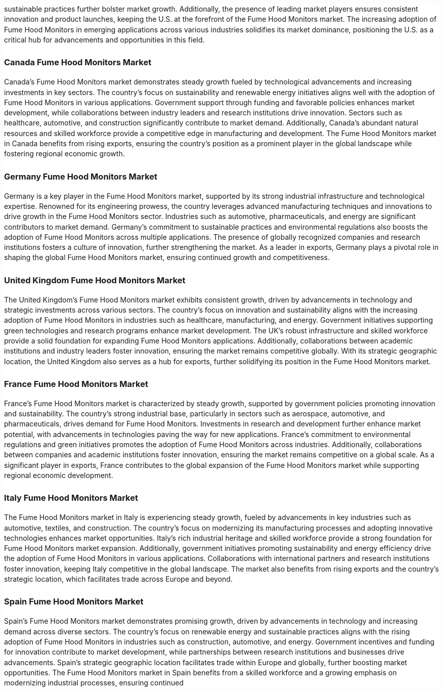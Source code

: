 sustainable practices further bolster market growth. Additionally, the presence of leading market players ensures consistent innovation and product launches, keeping the U.S. at the forefront of the Fume Hood Monitors market. The increasing adoption of Fume Hood Monitors in emerging applications across various industries solidifies its market dominance, positioning the U.S. as a critical hub for advancements and opportunities in this field.</p><h3>Canada Fume Hood Monitors Market</h3><p>Canada&rsquo;s Fume Hood Monitors market demonstrates steady growth fueled by technological advancements and increasing investments in key sectors. The country&rsquo;s focus on sustainability and renewable energy initiatives aligns well with the adoption of Fume Hood Monitors in various applications. Government support through funding and favorable policies enhances market development, while collaborations between industry leaders and research institutions drive innovation. Sectors such as healthcare, automotive, and construction significantly contribute to market demand. Additionally, Canada&rsquo;s abundant natural resources and skilled workforce provide a competitive edge in manufacturing and development. The Fume Hood Monitors market in Canada benefits from rising exports, ensuring the country&rsquo;s position as a prominent player in the global landscape while fostering regional economic growth.</p><h3>Germany Fume Hood Monitors Market</h3><p>Germany is a key player in the Fume Hood Monitors market, supported by its strong industrial infrastructure and technological expertise. Renowned for its engineering prowess, the country leverages advanced manufacturing techniques and innovations to drive growth in the Fume Hood Monitors sector. Industries such as automotive, pharmaceuticals, and energy are significant contributors to market demand. Germany&rsquo;s commitment to sustainable practices and environmental regulations also boosts the adoption of Fume Hood Monitors across multiple applications. The presence of globally recognized companies and research institutions fosters a culture of innovation, further strengthening the market. As a leader in exports, Germany plays a pivotal role in shaping the global Fume Hood Monitors market, ensuring continued growth and competitiveness.</p><h3>United Kingdom Fume Hood Monitors Market</h3><p>The United Kingdom&rsquo;s Fume Hood Monitors market exhibits consistent growth, driven by advancements in technology and strategic investments across various sectors. The country&rsquo;s focus on innovation and sustainability aligns with the increasing adoption of Fume Hood Monitors in industries such as healthcare, manufacturing, and energy. Government initiatives supporting green technologies and research programs enhance market development. The UK&rsquo;s robust infrastructure and skilled workforce provide a solid foundation for expanding Fume Hood Monitors applications. Additionally, collaborations between academic institutions and industry leaders foster innovation, ensuring the market remains competitive globally. With its strategic geographic location, the United Kingdom also serves as a hub for exports, further solidifying its position in the Fume Hood Monitors market.</p><h3>France Fume Hood Monitors Market</h3><p>France&rsquo;s Fume Hood Monitors market is characterized by steady growth, supported by government policies promoting innovation and sustainability. The country&rsquo;s strong industrial base, particularly in sectors such as aerospace, automotive, and pharmaceuticals, drives demand for Fume Hood Monitors. Investments in research and development further enhance market potential, with advancements in technologies paving the way for new applications. France&rsquo;s commitment to environmental regulations and green initiatives promotes the adoption of Fume Hood Monitors across industries. Additionally, collaborations between companies and academic institutions foster innovation, ensuring the market remains competitive on a global scale. As a significant player in exports, France contributes to the global expansion of the Fume Hood Monitors market while supporting regional economic development.</p><h3>Italy Fume Hood Monitors Market</h3><p>The Fume Hood Monitors market in Italy is experiencing steady growth, fueled by advancements in key industries such as automotive, textiles, and construction. The country&rsquo;s focus on modernizing its manufacturing processes and adopting innovative technologies enhances market opportunities. Italy&rsquo;s rich industrial heritage and skilled workforce provide a strong foundation for Fume Hood Monitors market expansion. Additionally, government initiatives promoting sustainability and energy efficiency drive the adoption of Fume Hood Monitors in various applications. Collaborations with international partners and research institutions foster innovation, keeping Italy competitive in the global landscape. The market also benefits from rising exports and the country&rsquo;s strategic location, which facilitates trade across Europe and beyond.</p><h3>Spain Fume Hood Monitors Market</h3><p>Spain&rsquo;s Fume Hood Monitors market demonstrates promising growth, driven by advancements in technology and increasing demand across diverse sectors. The country&rsquo;s focus on renewable energy and sustainable practices aligns with the rising adoption of Fume Hood Monitors in industries such as construction, automotive, and energy. Government incentives and funding for innovation contribute to market development, while partnerships between research institutions and businesses drive advancements. Spain&rsquo;s strategic geographic location facilitates trade within Europe and globally, further boosting market opportunities. The Fume Hood Monitors market in Spain benefits from a skilled workforce and a growing emphasis on modernizing industrial processes, ensuring continued